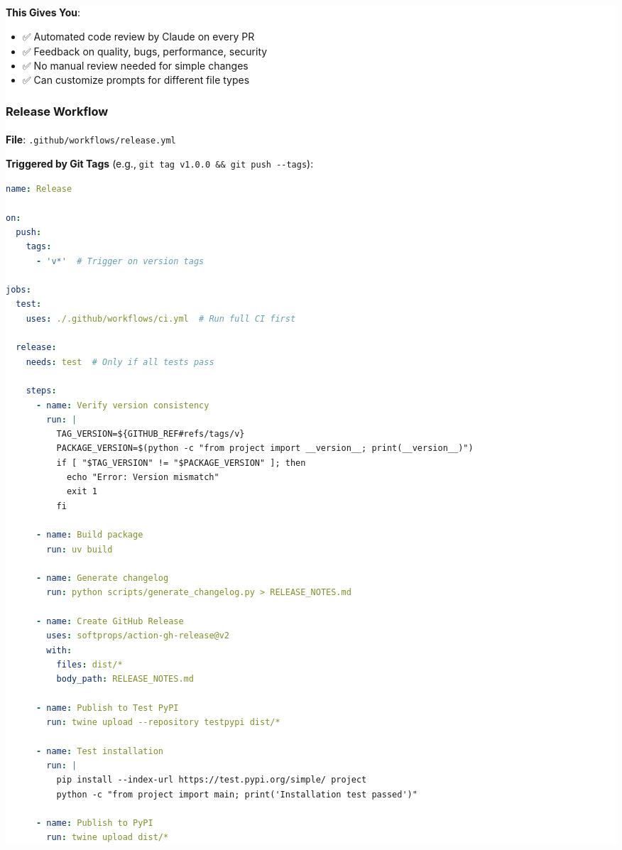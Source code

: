 **This Gives You**:
- ✅ Automated code review by Claude on every PR
- ✅ Feedback on quality, bugs, performance, security
- ✅ No manual review needed for simple changes
- ✅ Can customize prompts for different file types

### Release Workflow

**File**: `.github/workflows/release.yml`

**Triggered by Git Tags** (e.g., `git tag v1.0.0 && git push --tags`):
```yaml
name: Release

on:
  push:
    tags:
      - 'v*'  # Trigger on version tags

jobs:
  test:
    uses: ./.github/workflows/ci.yml  # Run full CI first

  release:
    needs: test  # Only if all tests pass

    steps:
      - name: Verify version consistency
        run: |
          TAG_VERSION=${GITHUB_REF#refs/tags/v}
          PACKAGE_VERSION=$(python -c "from project import __version__; print(__version__)")
          if [ "$TAG_VERSION" != "$PACKAGE_VERSION" ]; then
            echo "Error: Version mismatch"
            exit 1
          fi

      - name: Build package
        run: uv build

      - name: Generate changelog
        run: python scripts/generate_changelog.py > RELEASE_NOTES.md

      - name: Create GitHub Release
        uses: softprops/action-gh-release@v2
        with:
          files: dist/*
          body_path: RELEASE_NOTES.md

      - name: Publish to Test PyPI
        run: twine upload --repository testpypi dist/*

      - name: Test installation
        run: |
          pip install --index-url https://test.pypi.org/simple/ project
          python -c "from project import main; print('Installation test passed')"

      - name: Publish to PyPI
        run: twine upload dist/*
```
